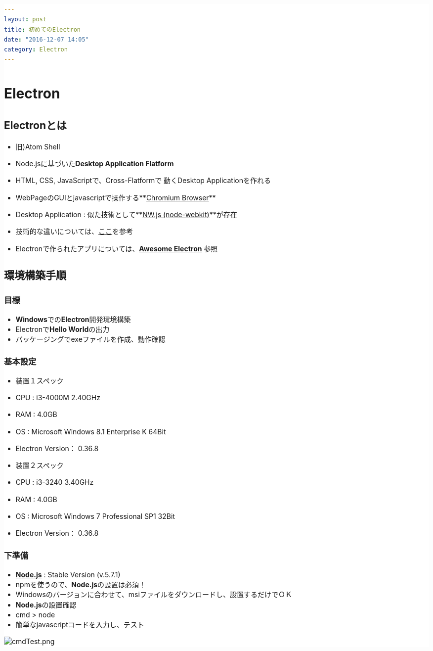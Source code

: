 ```yaml
---
layout: post
title: 初めてのElectron
date: "2016-12-07 14:05"
category: Electron
---
```


# Electron
## Electronとは
- 旧)Atom Shell
- Node.jsに基づいた**Desktop Application Flatform**
 - HTML, CSS, JavaScriptで、Cross-Flatformで 動くDesktop Applicationを作れる
 - WebPageのGUIとjavascriptで操作する**[Chromium Browser](https://www.chromium.org/Home)**

- Desktop Application : 似た技術として**[NW.js (node-webkit)](http://nwjs.io/)**が存在
 - 技術的な違いについては、[ここ](http://qiita.com/SFPGMR/items/afe8ac0bfad95e5ed50d)を参考

- Electronで作られたアプリについては、**[Awesome Electron](https://github.com/sindresorhus/awesome-electron)** 参照

## 環境構築手順
### 目標
- **Windows**での**Electron**開発環境構築
- Electronで**Hello World**の出力
- パッケージングでexeファイルを作成、動作確認

### 基本設定
- 装置１スペック
 - CPU : i3-4000M 2.40GHz
 - RAM : 4.0GB
 - OS : Microsoft Windows 8.1 Enterprise K 64Bit
 - Electron Version： 0.36.8

- 装置２スペック
 - CPU : i3-3240 3.40GHz
 - RAM : 4.0GB
 - OS : Microsoft Windows 7 Professional SP1 32Bit
 - Electron Version： 0.36.8

### 下準備
- **[Node.js](https://nodejs.org/en/#download)** : Stable Version (v.5.7.1)
 - npmを使うので、**Node.js**の設置は必須！
 - Windowsのバージョンに合わせて、msiファイルをダウンロードし、設置するだけでＯＫ
- **Node.js**の設置確認
 - cmd > node
 - 簡単なjavascriptコードを入力し、テスト

  ![cmdTest.png](https://qiita-image-store.s3.amazonaws.com/0/114660/9538d2ae-2bd3-1729-b39b-362c2baf2213.png)
